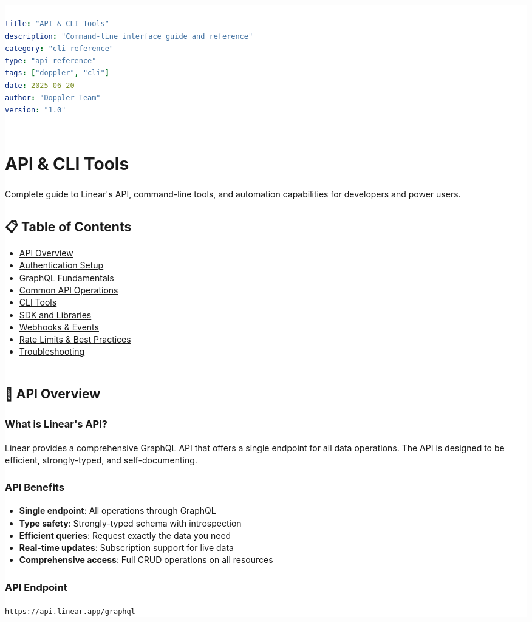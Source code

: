 ```yaml
---
title: "API & CLI Tools"
description: "Command-line interface guide and reference"
category: "cli-reference"
type: "api-reference"
tags: ["doppler", "cli"]
date: 2025-06-20
author: "Doppler Team"
version: "1.0"
---
```


# API & CLI Tools

Complete guide to Linear's API, command-line tools, and automation capabilities for developers and power users.

## 📋 Table of Contents

- [API Overview](#api-overview)
- [Authentication Setup](#authentication-setup)
- [GraphQL Fundamentals](#graphql-fundamentals)
- [Common API Operations](#common-api-operations)
- [CLI Tools](#cli-tools)
- [SDK and Libraries](#sdk-libraries)
- [Webhooks & Events](#webhooks-events)
- [Rate Limits & Best Practices](#rate-limits-best-practices)
- [Troubleshooting](#troubleshooting)

---

## 🔗 API Overview

### What is Linear's API?
Linear provides a comprehensive GraphQL API that offers a single endpoint for all data operations. The API is designed to be efficient, strongly-typed, and self-documenting.

### API Benefits
- **Single endpoint**: All operations through GraphQL
- **Type safety**: Strongly-typed schema with introspection
- **Efficient queries**: Request exactly the data you need
- **Real-time updates**: Subscription support for live data
- **Comprehensive access**: Full CRUD operations on all resources

### API Endpoint
```
https://api.linear.app/graphql
```
